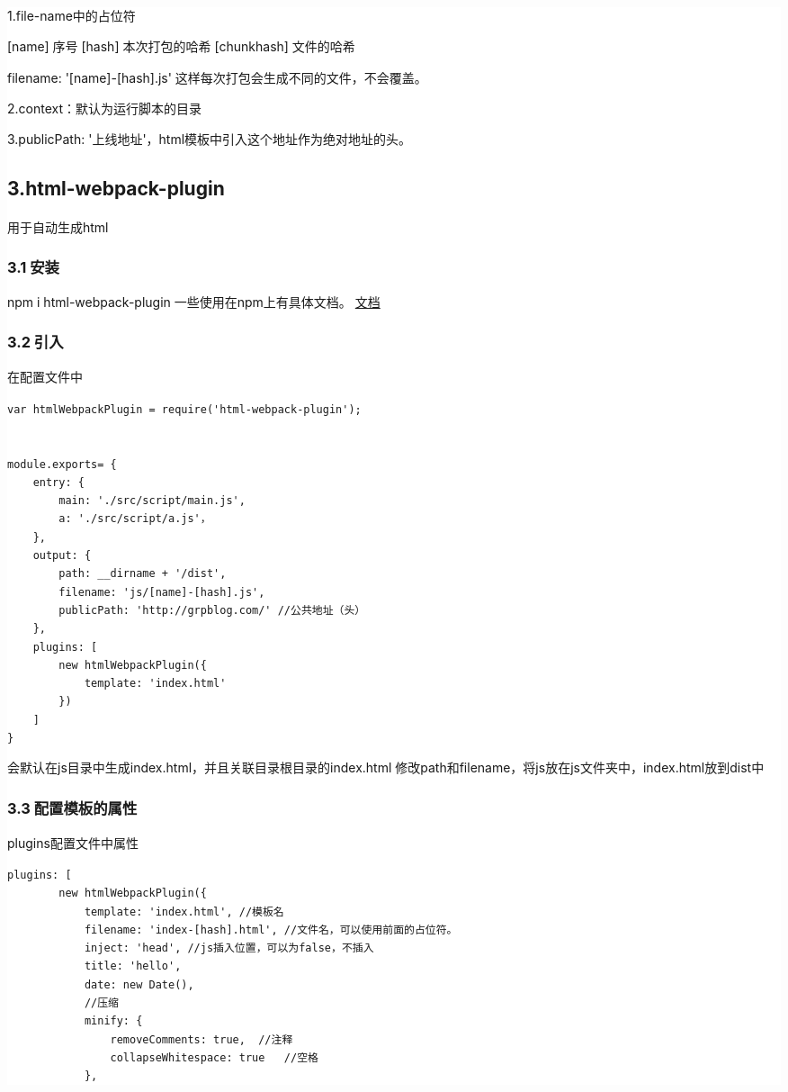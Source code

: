 1.file-name中的占位符

[name] 序号
[hash] 本次打包的哈希
[chunkhash]  文件的哈希

filename: '[name]-[hash].js'
这样每次打包会生成不同的文件，不会覆盖。

2.context：默认为运行脚本的目录

3.publicPath: '上线地址'，html模板中引入这个地址作为绝对地址的头。


## 3.html-webpack-plugin
用于自动生成html

### 3.1 安装
npm i html-webpack-plugin
一些使用在npm上有具体文档。
[文档](https://www.npmjs.com/package/html-webpack-plugin)
### 3.2 引入

在配置文件中
```
var htmlWebpackPlugin = require('html-webpack-plugin');


module.exports= {
	entry: {
		main: './src/script/main.js',
		a: './src/script/a.js'，
	},
	output: {
		path: __dirname + '/dist',
		filename: 'js/[name]-[hash].js',
		publicPath: 'http://grpblog.com/' //公共地址（头）
	},
	plugins: [
		new htmlWebpackPlugin({
			template: 'index.html'
		})
	]
}
```

会默认在js目录中生成index.html，并且关联目录根目录的index.html
修改path和filename，将js放在js文件夹中，index.html放到dist中


### 3.3 配置模板的属性

plugins配置文件中属性
```
plugins: [
		new htmlWebpackPlugin({
			template: 'index.html', //模板名
			filename: 'index-[hash].html', //文件名，可以使用前面的占位符。
			inject: 'head', //js插入位置，可以为false，不插入
			title: 'hello',
			date: new Date(),
			//压缩
			minify: {
				removeComments: true,  //注释
				collapseWhitespace: true   //空格
			},
```